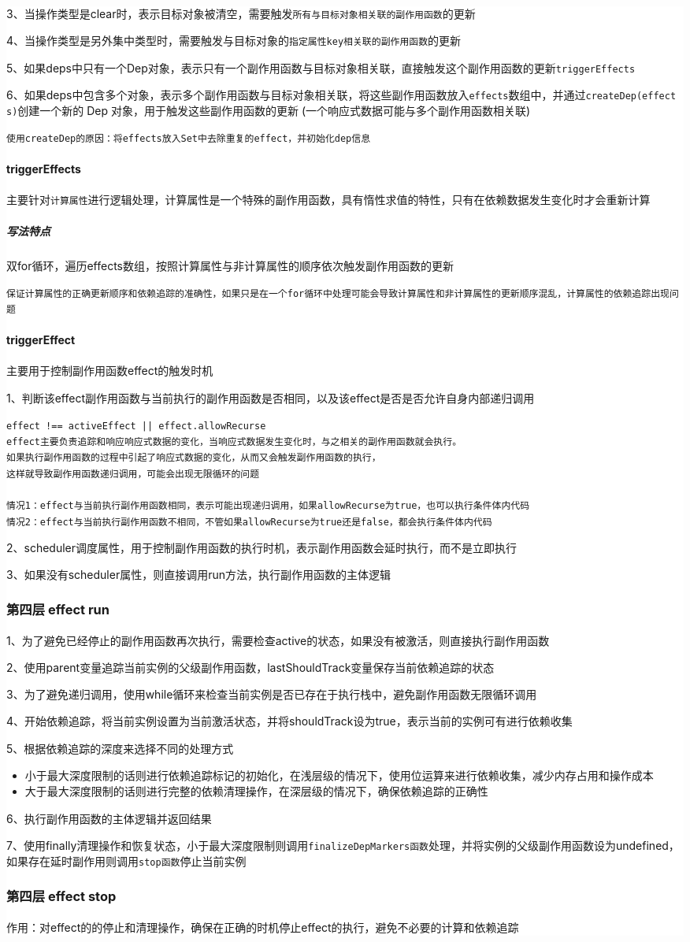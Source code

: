 3、当操作类型是clear时，表示目标对象被清空，需要触发`所有与目标对象相关联的副作用函数`的更新

4、当操作类型是另外集中类型时，需要触发与目标对象的`指定属性key相关联的副作用函数`的更新

5、如果deps中只有一个Dep对象，表示只有一个副作用函数与目标对象相关联，直接触发这个副作用函数的更新`triggerEffects`

6、如果deps中包含多个对象，表示多个副作用函数与目标对象相关联，将这些副作用函数放入`effects`数组中，并通过`createDep(effects)`创建一个新的 Dep 对象，用于触发这些副作用函数的更新
(一个响应式数据可能与多个副作用函数相关联)

    使用createDep的原因：将effects放入Set中去除重复的effect，并初始化dep信息

#### triggerEffects
主要针对`计算属性`进行逻辑处理，计算属性是一个特殊的副作用函数，具有惰性求值的特性，只有在依赖数据发生变化时才会重新计算

##### 写法特点
双for循环，遍历effects数组，按照计算属性与非计算属性的顺序依次触发副作用函数的更新

    保证计算属性的正确更新顺序和依赖追踪的准确性，如果只是在一个for循环中处理可能会导致计算属性和非计算属性的更新顺序混乱，计算属性的依赖追踪出现问题

#### triggerEffect
主要用于控制副作用函数effect的触发时机

1、判断该effect副作用函数与当前执行的副作用函数是否相同，以及该effect是否是否允许自身内部递归调用
```
effect !== activeEffect || effect.allowRecurse
effect主要负责追踪和响应响应式数据的变化，当响应式数据发生变化时，与之相关的副作用函数就会执行。
如果执行副作用函数的过程中引起了响应式数据的变化，从而又会触发副作用函数的执行，
这样就导致副作用函数递归调用，可能会出现无限循环的问题

情况1：effect与当前执行副作用函数相同，表示可能出现递归调用，如果allowRecurse为true，也可以执行条件体内代码
情况2：effect与当前执行副作用函数不相同，不管如果allowRecurse为true还是false，都会执行条件体内代码
```

2、scheduler调度属性，用于控制副作用函数的执行时机，表示副作用函数会延时执行，而不是立即执行

3、如果没有scheduler属性，则直接调用run方法，执行副作用函数的主体逻辑

### 第四层 effect run
1、为了避免已经停止的副作用函数再次执行，需要检查active的状态，如果没有被激活，则直接执行副作用函数

2、使用parent变量追踪当前实例的父级副作用函数，lastShouldTrack变量保存当前依赖追踪的状态

3、为了避免递归调用，使用while循环来检查当前实例是否已存在于执行栈中，避免副作用函数无限循环调用

4、开始依赖追踪，将当前实例设置为当前激活状态，并将shouldTrack设为true，表示当前的实例可有进行依赖收集

5、根据依赖追踪的深度来选择不同的处理方式

- 小于最大深度限制的话则进行依赖追踪标记的初始化，在浅层级的情况下，使用位运算来进行依赖收集，减少内存占用和操作成本
- 大于最大深度限制的话则进行完整的依赖清理操作，在深层级的情况下，确保依赖追踪的正确性

6、执行副作用函数的主体逻辑并返回结果

7、使用finally清理操作和恢复状态，小于最大深度限制则调用`finalizeDepMarkers函数`处理，并将实例的父级副作用函数设为undefined，如果存在延时副作用则调用`stop函数`停止当前实例

### 第四层 effect stop
作用：对effect的的停止和清理操作，确保在正确的时机停止effect的执行，避免不必要的计算和依赖追踪
